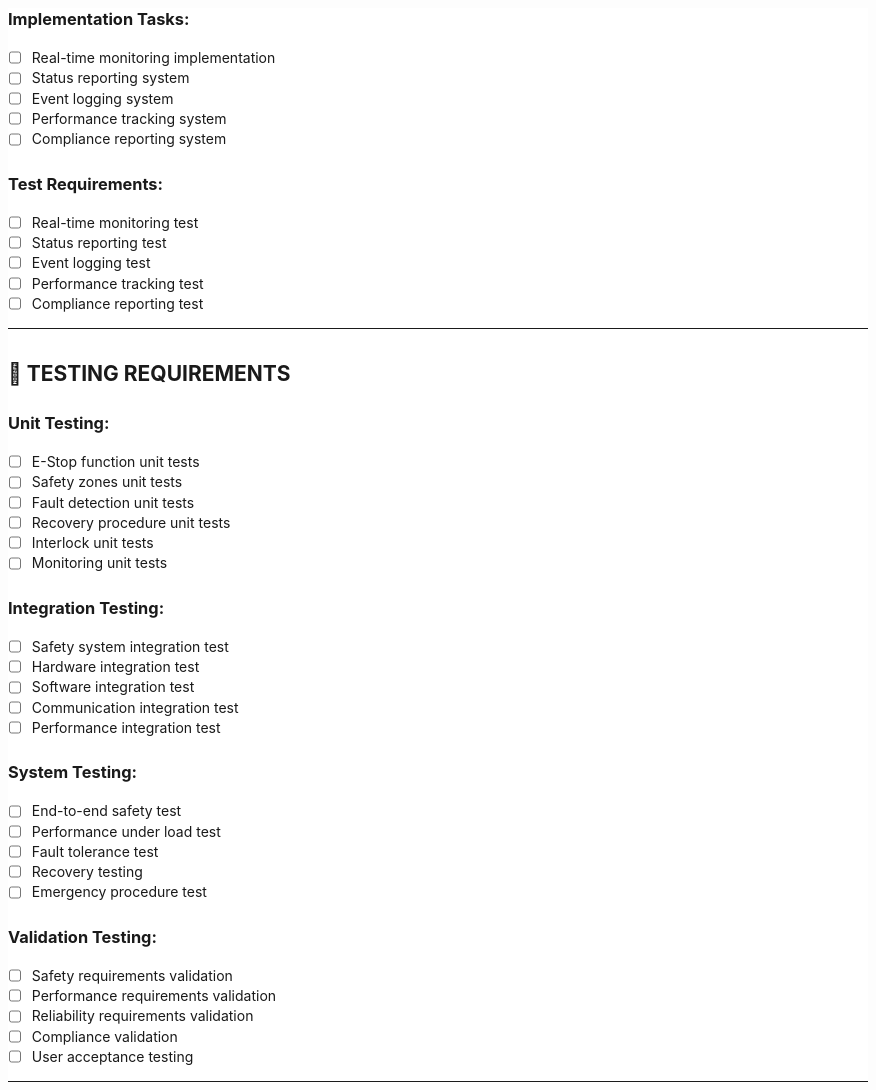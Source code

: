 ### **Implementation Tasks:**
- [ ] Real-time monitoring implementation
- [ ] Status reporting system
- [ ] Event logging system
- [ ] Performance tracking system
- [ ] Compliance reporting system

### **Test Requirements:**
- [ ] Real-time monitoring test
- [ ] Status reporting test
- [ ] Event logging test
- [ ] Performance tracking test
- [ ] Compliance reporting test

---

## 🧪 **TESTING REQUIREMENTS**

### **Unit Testing:**
- [ ] E-Stop function unit tests
- [ ] Safety zones unit tests
- [ ] Fault detection unit tests
- [ ] Recovery procedure unit tests
- [ ] Interlock unit tests
- [ ] Monitoring unit tests

### **Integration Testing:**
- [ ] Safety system integration test
- [ ] Hardware integration test
- [ ] Software integration test
- [ ] Communication integration test
- [ ] Performance integration test

### **System Testing:**
- [ ] End-to-end safety test
- [ ] Performance under load test
- [ ] Fault tolerance test
- [ ] Recovery testing
- [ ] Emergency procedure test

### **Validation Testing:**
- [ ] Safety requirements validation
- [ ] Performance requirements validation
- [ ] Reliability requirements validation
- [ ] Compliance validation
- [ ] User acceptance testing

---
